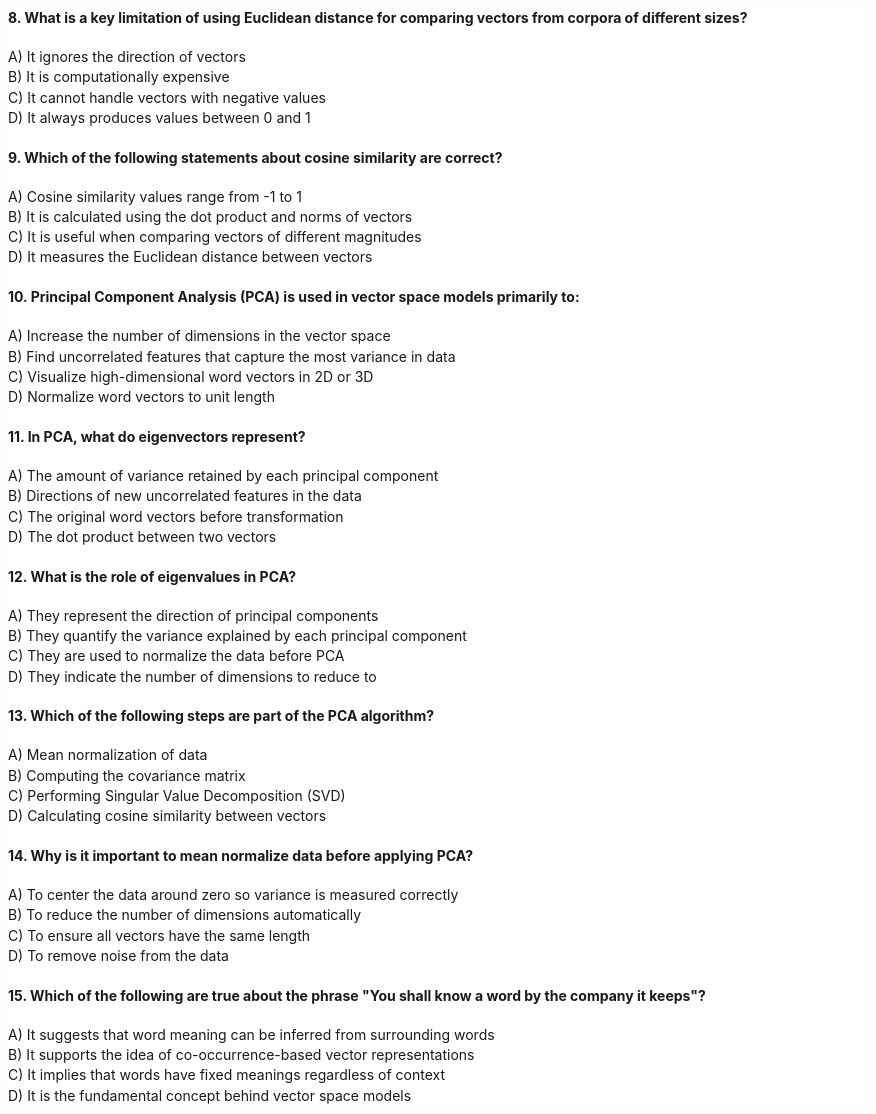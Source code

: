 #### 8. What is a key limitation of using Euclidean distance for comparing vectors from corpora of different sizes?  
A) It ignores the direction of vectors  
B) It is computationally expensive  
C) It cannot handle vectors with negative values  
D) It always produces values between 0 and 1  

#### 9. Which of the following statements about cosine similarity are correct?  
A) Cosine similarity values range from -1 to 1  
B) It is calculated using the dot product and norms of vectors  
C) It is useful when comparing vectors of different magnitudes  
D) It measures the Euclidean distance between vectors  

#### 10. Principal Component Analysis (PCA) is used in vector space models primarily to:  
A) Increase the number of dimensions in the vector space  
B) Find uncorrelated features that capture the most variance in data  
C) Visualize high-dimensional word vectors in 2D or 3D  
D) Normalize word vectors to unit length  

#### 11. In PCA, what do eigenvectors represent?  
A) The amount of variance retained by each principal component  
B) Directions of new uncorrelated features in the data  
C) The original word vectors before transformation  
D) The dot product between two vectors  

#### 12. What is the role of eigenvalues in PCA?  
A) They represent the direction of principal components  
B) They quantify the variance explained by each principal component  
C) They are used to normalize the data before PCA  
D) They indicate the number of dimensions to reduce to  

#### 13. Which of the following steps are part of the PCA algorithm?  
A) Mean normalization of data  
B) Computing the covariance matrix  
C) Performing Singular Value Decomposition (SVD)  
D) Calculating cosine similarity between vectors  

#### 14. Why is it important to mean normalize data before applying PCA?  
A) To center the data around zero so variance is measured correctly  
B) To reduce the number of dimensions automatically  
C) To ensure all vectors have the same length  
D) To remove noise from the data  

#### 15. Which of the following are true about the phrase "You shall know a word by the company it keeps"?  
A) It suggests that word meaning can be inferred from surrounding words  
B) It supports the idea of co-occurrence-based vector representations  
C) It implies that words have fixed meanings regardless of context  
D) It is the fundamental concept behind vector space models  
